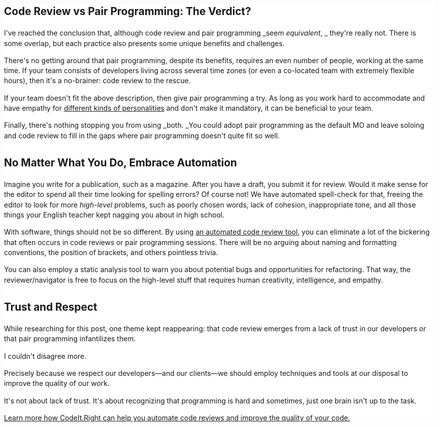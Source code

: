 ## Code Review vs Pair Programming: The Verdict?

I've reached the conclusion that, although code review and pair programming _seem _equivalent_, _ they're really not. There is some overlap, but each practice also presents some unique benefits and challenges.

There's no getting around that pair programming, despite its benefits, requires an even number of people, working at the same time. If your team consists of developers living across several time zones (or even a co-located team with extremely flexible hours), then it's a no-brainer: code review to the rescue.

If your team doesn't fit the above description, then give pair programming a try. As long as you work hard to accommodate and have empathy for [different kinds of personalities][10] and don't make it mandatory, it can be beneficial to your team.

Finally, there's nothing stopping you from using _both. _You could adopt pair programming as the default MO and leave soloing and code review to fill in the gaps where pair programming doesn't quite fit so well.

## No Matter What You Do, Embrace Automation

Imagine you write for a publication, such as a magazine. After you have a draft, you submit it for review. Would it make sense for the editor to spend all their time looking for spelling errors? Of course not! We have automated spell-check for that, freeing the editor to look for more _high-level_ problems, such as poorly chosen words, lack of cohesion, inappropriate tone, and all those things your English teacher kept nagging you about in high school.

With software, things should not be so different. By using [an automated code review tool][11], you can eliminate a lot of the bickering that often occurs in code reviews or pair programming sessions. There will be no arguing about naming and formatting conventions, the position of brackets, and others pointless trivia.

You can also employ a static analysis tool to warn you about potential bugs and opportunities for refactoring. That way, the reviewer/navigator is free to focus on the high-level stuff that requires human creativity, intelligence, and empathy.

## Trust and Respect

While researching for this post, one theme kept reappearing: that code review emerges from a lack of trust in our developers or that pair programming infantilizes them.

I couldn't disagree more.

Precisely because we respect our developers—and our clients—we should employ techniques and tools at our disposal to improve the quality of our work.

It's not about lack of trust. It's about recognizing that programming is hard and sometimes, just one brain isn't up to the task.

[Learn more how CodeIt.Right can help you automate code reviews and improve the quality of your code.][12]

[2]: https://www.cs.umd.edu/projects/SoftEng/ESEG/papers/82.78.pdf
[3]: https://blog.codinghorror.com/code-reviews-just-do-it/
[4]: https://blog.nelhage.com/2010/06/i-hate-code-review/
[5]: https://blog.codinghorror.com/pair-programming-vs-code-reviews/
[6]: https://web.archive.org/web/20110101145142/https://tersesystems.com/2010/12/29/where-pair-programming-fails-for-me
[7]: https://softwareengineering.stackexchange.com/a/9518
[8]: https://builttoadapt.io/what-its-like-to-pair-for-a-year-86d048494324
[9]: https://en.wikipedia.org/wiki/IKEA_effect
[10]: https://www.amazon.com/Quiet-Power-Introverts-World-Talking/dp/0307352153/ref=asap_bc?ie=UTF8
[11]: https://submain.com/products/codeit.right.aspx
[12]: http://submain.com/landing/codeit.right/
